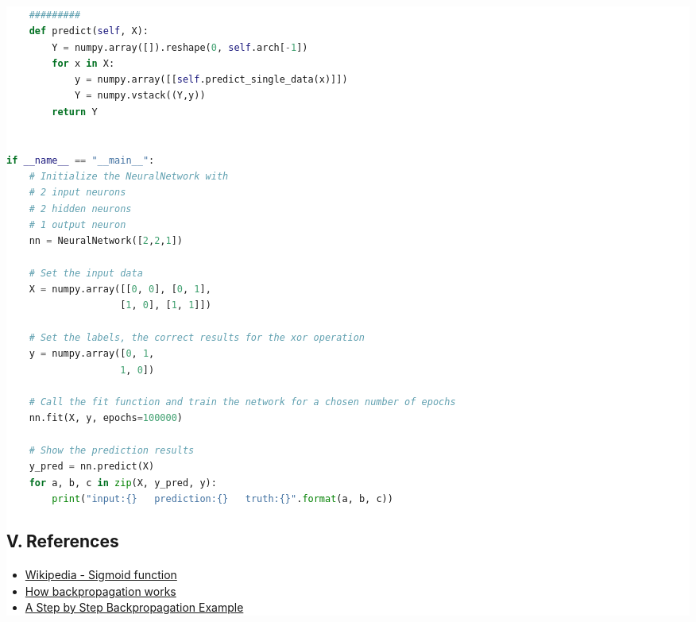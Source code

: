 ```python
    #########
    def predict(self, X):
        Y = numpy.array([]).reshape(0, self.arch[-1])
        for x in X:
            y = numpy.array([[self.predict_single_data(x)]])
            Y = numpy.vstack((Y,y))
        return Y


if __name__ == "__main__":
    # Initialize the NeuralNetwork with
    # 2 input neurons
    # 2 hidden neurons
    # 1 output neuron
    nn = NeuralNetwork([2,2,1])

    # Set the input data
    X = numpy.array([[0, 0], [0, 1],
                    [1, 0], [1, 1]])

    # Set the labels, the correct results for the xor operation
    y = numpy.array([0, 1, 
                    1, 0])

    # Call the fit function and train the network for a chosen number of epochs
    nn.fit(X, y, epochs=100000)

    # Show the prediction results
    y_pred = nn.predict(X)
    for a, b, c in zip(X, y_pred, y):
        print("input:{}   prediction:{}   truth:{}".format(a, b, c))
```

## V. References
- [Wikipedia - Sigmoid function](https://en.wikipedia.org/wiki/Sigmoid_function)
- [How backpropagation works](https://brohrer.mcknote.com/zh-Hant/how_machine_learning_works/how_backpropagation_work.html)
- [A Step by Step Backpropagation Example](https://mattmazur.com/2015/03/17/a-step-by-step-backpropagation-example/)